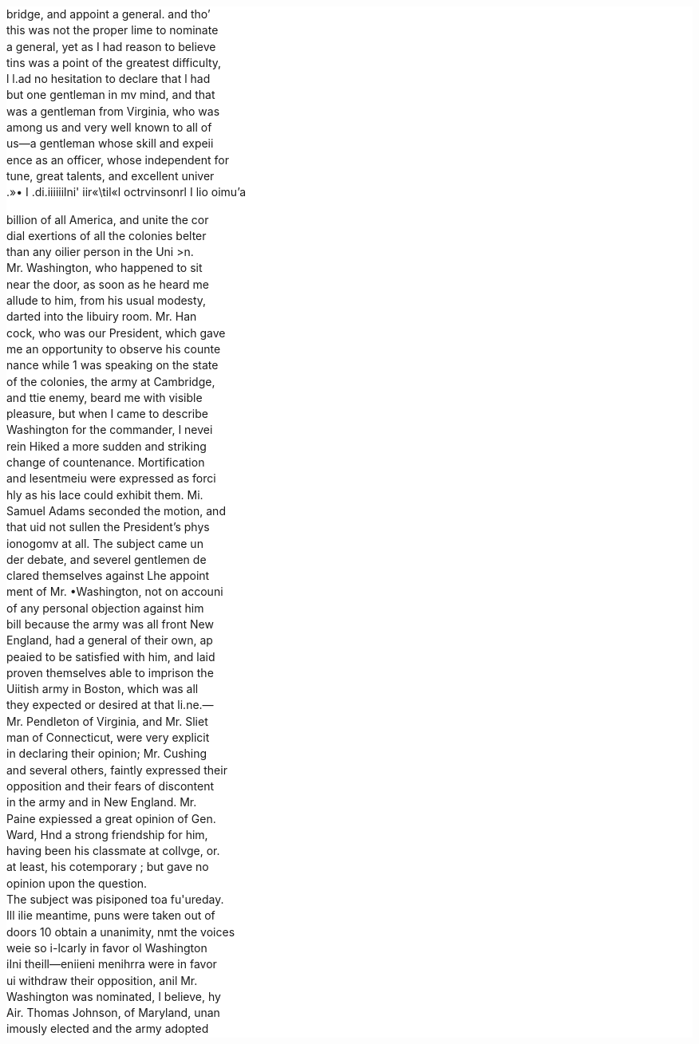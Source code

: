 bridge, and appoint a general. and tho’  
this was not the proper lime to nominate  
a general, yet as I had reason to believe  
tins was a point of the greatest difficulty,  
l l.ad no hesitation to declare that l had  
but one gentleman in mv mind, and that  
was a gentleman from Virginia, who was  
among us and very well known to all of  
us—a gentleman whose skill and expeii­  
ence as an officer, whose independent for­  
tune, great talents, and excellent univer­  
.»• I .di.iiiiiilni&#x27; iir«\til«l octrvinsonrl I lio oimu’a  
  
billion of all America, and unite the cor­  
dial exertions of all the colonies belter  
than any oilier person in the Uni &gt;n.  
Mr. Washington, who happened to sit  
near the door, as soon as he heard me  
allude to him, from his usual modesty,  
darted into the libuiry room. Mr. Han­  
cock, who was our President, which gave  
me an opportunity to observe his counte­  
nance while 1 was speaking on the state  
of the colonies, the army at Cambridge,  
and ttie enemy, beard me with visible  
pleasure, but when I came to describe  
Washington for the commander, I nevei  
rein Hiked a more sudden and striking  
change of countenance. Mortification  
and lesentmeiu were expressed as forci  
hly as his lace could exhibit them. Mi.  
Samuel Adams seconded the motion, and  
that uid not sullen the President’s phys  
ionogomv at all. The subject came un­  
der debate, and severel gentlemen de­  
clared themselves against Lhe appoint­  
ment of Mr. •Washington, not on accouni  
of any personal objection against him  
bill because the army was all front New  
England, had a general of their own, ap  
peaied to be satisfied with him, and laid  
proven themselves able to imprison the  
Uiitish army in Boston, which was all  
they expected or desired at that li.ne.—  
Mr. Pendleton of Virginia, and Mr. Sliet­  
man of Connecticut, were very explicit  
in declaring their opinion; Mr. Cushing  
and several others, faintly expressed their  
opposition and their fears of discontent  
in the army and in New England. Mr.  
Paine expiessed a great opinion of Gen.  
Ward, Hnd a strong friendship for him,  
having been his classmate at collvge, or.  
at least, his cotemporary ; but gave no  
opinion upon the question.  
The subject was pisiponed toa fu&#x27;ureday.  
Ill ilie meantime, puns were taken out of  
doors 10 obtain a unanimity, nmt the voices  
weie so i-lcarly in favor ol Washington  
iIni theill—eniieni menihrra were in favor  
ui withdraw their opposition, anil Mr.  
Washington was nominated, I believe, hy  
Air. Thomas Johnson, of Maryland, unan­  
imously elected and the army adopted